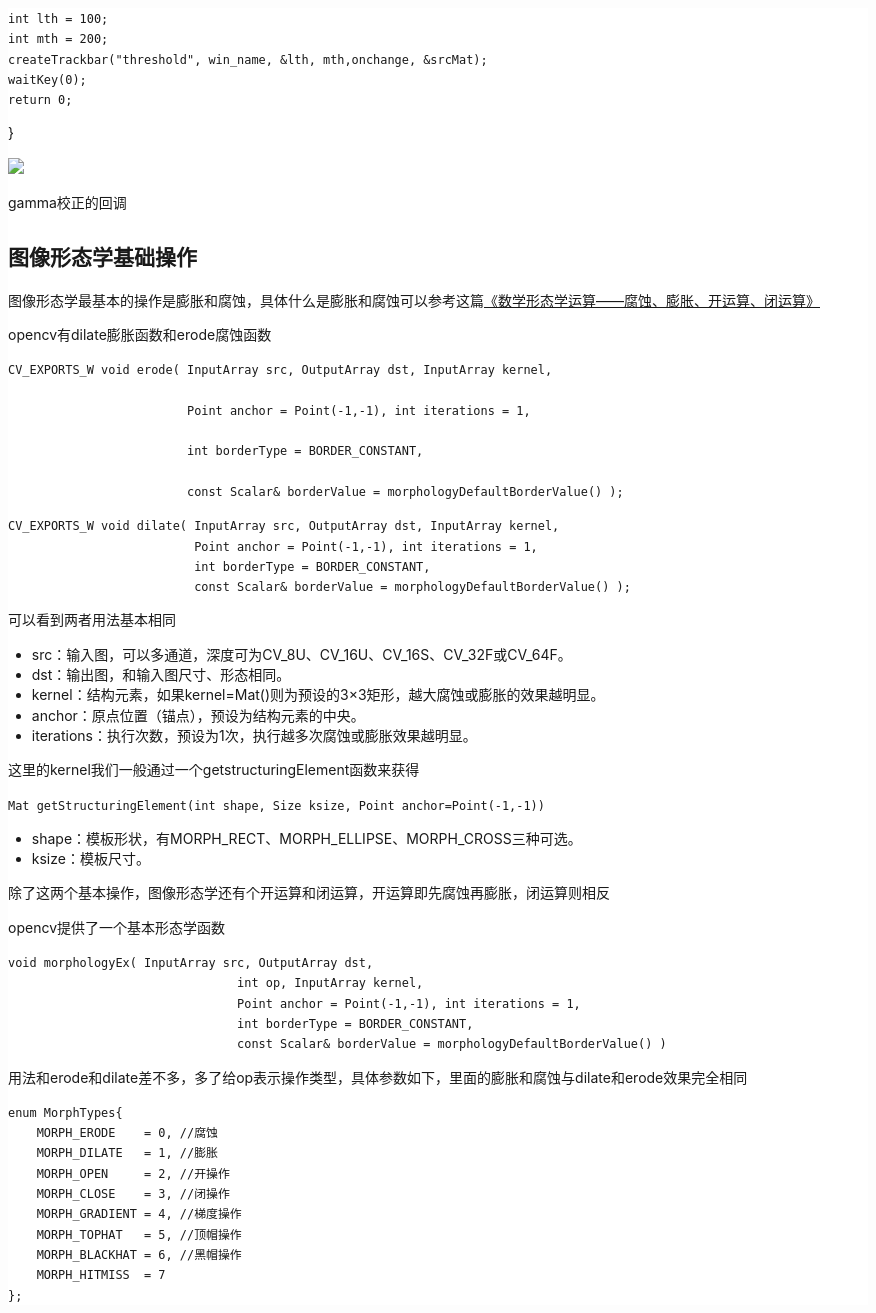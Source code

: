 	int lth = 100;
	int mth = 200;
	createTrackbar("threshold", win_name, &lth, mth,onchange, &srcMat);
	waitKey(0);
	return 0;
}</code></pre>

![](https://img.blueflame.org.cn/images/2020/07/22-38-15.gif)<figcaption>gamma校正的回调</figcaption></figure>

<h2>图像形态学基础操作</h2>

<p>图像形态学最基本的操作是膨胀和腐蚀，具体什么是膨胀和腐蚀可以参考这篇<a href="https://blog.csdn.net/Chaolei3/article/details/79618602?utm_medium=distribute.pc_relevant.none-task-blog-BlogCommendFromMachineLearnPai2-4.channel_param&depth_1-utm_source=distribute.pc_relevant.none-task-blog-BlogCommendFromMachineLearnPai2-4.channel_param">《数学形态学运算——腐蚀、膨胀、开运算、闭运算》</a></p>

<p>opencv有dilate膨胀函数和erode腐蚀函数</p>

<pre class="wp-block-code"><code lang="cpp" class="language-cpp">CV_EXPORTS_W void erode( InputArray src, OutputArray dst, InputArray kernel,<br>
                         Point anchor = Point(-1,-1), int iterations = 1,<br>
                         int borderType = BORDER_CONSTANT,<br>
                         const Scalar& borderValue = morphologyDefaultBorderValue() );</code></pre>

<pre class="wp-block-code"><code lang="cpp" class="language-cpp">CV_EXPORTS_W void dilate( InputArray src, OutputArray dst, InputArray kernel,
                          Point anchor = Point(-1,-1), int iterations = 1,
                          int borderType = BORDER_CONSTANT,
                          const Scalar& borderValue = morphologyDefaultBorderValue() );</code></pre>

<p>可以看到两者用法基本相同</p>

<ul><li>src：输入图，可以多通道，深度可为CV_8U、CV_16U、CV_16S、CV_32F或CV_64F。</li><li> dst：输出图，和输入图尺寸、形态相同。</li><li> kernel：结构元素，如果kernel=Mat()则为预设的3×3矩形，越大腐蚀或膨胀的效果越明显。</li><li> anchor：原点位置（锚点），预设为结构元素的中央。</li><li> iterations：执行次数，预设为1次，执行越多次腐蚀或膨胀效果越明显。</li></ul>

<p>这里的kernel我们一般通过一个getstructuringElement函数来获得</p>

<pre class="wp-block-code"><code lang="cpp" class="language-cpp">Mat getStructuringElement(int shape, Size ksize, Point anchor=Point(-1,-1))</code></pre>

<ul><li>shape：模板形状，有MORPH_RECT、MORPH_ELLIPSE、MORPH_CROSS三种可选。</li><li> ksize：模板尺寸。</li></ul>

<p>除了这两个基本操作，图像形态学还有个开运算和闭运算，开运算即先腐蚀再膨胀，闭运算则相反</p>

<p>opencv提供了一个基本形态学函数</p>

<pre class="wp-block-code"><code lang="cpp" class="language-cpp">void morphologyEx( InputArray src, OutputArray dst,
                                int op, InputArray kernel,
                                Point anchor = Point(-1,-1), int iterations = 1,
                                int borderType = BORDER_CONSTANT,
                                const Scalar& borderValue = morphologyDefaultBorderValue() )</code></pre>

<p>用法和erode和dilate差不多，多了给op表示操作类型，具体参数如下，里面的膨胀和腐蚀与dilate和erode效果完全相同</p>

<pre class="wp-block-code"><code lang="cpp" class="language-cpp">enum MorphTypes{
    MORPH_ERODE    = 0, //腐蚀
    MORPH_DILATE   = 1, //膨胀
    MORPH_OPEN     = 2, //开操作
    MORPH_CLOSE    = 3, //闭操作
    MORPH_GRADIENT = 4, //梯度操作
    MORPH_TOPHAT   = 5, //顶帽操作
    MORPH_BLACKHAT = 6, //黑帽操作
    MORPH_HITMISS  = 7  
};</code></pre>
